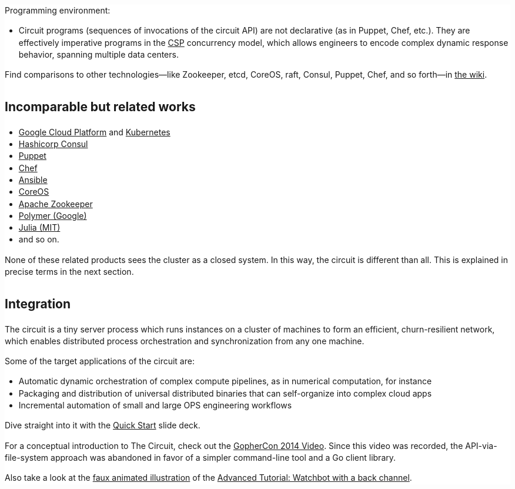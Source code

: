 Programming environment:

* Circuit programs (sequences of invocations of the circuit API) are not
declarative (as in Puppet, Chef, etc.). They are effectively imperative
programs in the [CSP](http://en.wikipedia.org/wiki/Communicating_sequential_processes) concurrency model,
which allows engineers to encode complex dynamic response behavior, spanning multiple data centers.

Find comparisons to other technologies—like Zookeeper, etcd, CoreOS, raft, Consul, Puppet, Chef, and 
so forth—in [the wiki](https://github.com/gocircuit/circuit/wiki).

## Incomparable but related works

* [Google Cloud Platform](https://github.com/GoogleCloudPlatform) and [Kubernetes](https://github.com/GoogleCloudPlatform/kubernetes)
* [Hashicorp Consul](https://github.com/hashicorp/consul)
* [Puppet](http://puppetlabs.com/)
* [Chef](http://www.getchef.com/solutions/devops/)
* [Ansible](http://www.ansible.com/home)
* [CoreOS](https://coreos.com/)
* [Apache Zookeeper](http://zookeeper.apache.org/)
* [Polymer (Google)](http://www.polymer-project.org/)
* [Julia (MIT)](http://julialang.org/)
* and so on.

None of these related products sees the cluster as a closed system. In this way,
the circuit is different than all. This is explained in precise terms in the next section.

## Integration

The circuit is a tiny server process which runs instances on a cluster of
machines to form an efficient, churn-resilient network, which enables distributed process orchestration
and synchronization from any one machine.

Some of the target applications of the circuit are:

* Automatic dynamic orchestration of complex compute pipelines, as in numerical computation, for instance
* Packaging and distribution of universal distributed binaries that can self-organize into complex cloud apps
* Incremental automation of small and large OPS engineering workflows

Dive straight into it with the [Quick Start](https://docs.google.com/presentation/d/1x6ZqTg6AeVHMGh1ug1oqGZ9kYFLoorjRhDlTs7ytj3o/edit?usp=sharing) slide deck.

For a conceptual introduction to The Circuit, check out the
[GopherCon 2014 Video](http://confreaks.com/videos/3421-gophercon2014-the-go-circuit-towards-elastic-computation-with-no-failures).
Since this video was recorded, the API-via-file-system approach was abandoned
in favor of a simpler command-line tool and a Go client library.

Also take a look at the [faux animated illustration](https://docs.google.com/presentation/d/1nazPJAmYeIvJam9oiA-6euEz3Bo9flRLqsgRU7QAlr0/edit?usp=sharing)
of the [Advanced Tutorial: Watchbot with a back channel](https://github.com/gocircuit/circuit/tree/master/tutorial/watchbot-with-chan).
